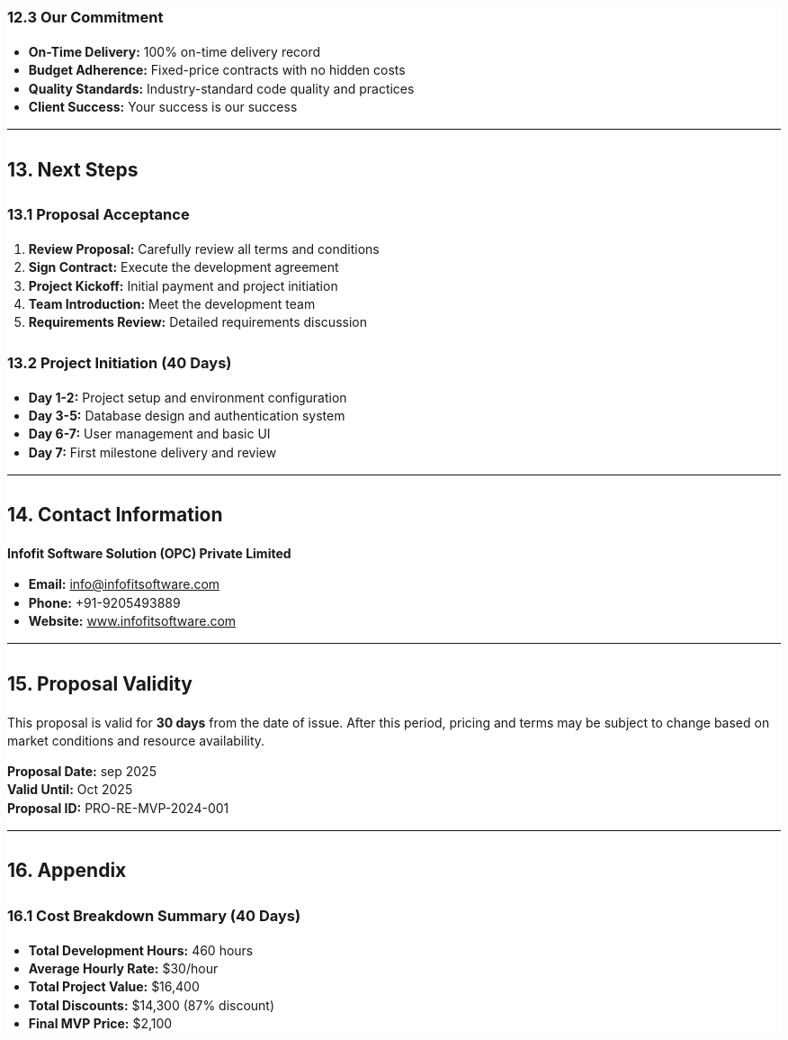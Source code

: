 ### 12.3 Our Commitment
- **On-Time Delivery:** 100% on-time delivery record
- **Budget Adherence:** Fixed-price contracts with no hidden costs
- **Quality Standards:** Industry-standard code quality and practices
- **Client Success:** Your success is our success

---

## 13. Next Steps

### 13.1 Proposal Acceptance
1. **Review Proposal:** Carefully review all terms and conditions
2. **Sign Contract:** Execute the development agreement
3. **Project Kickoff:** Initial payment and project initiation
4. **Team Introduction:** Meet the development team
5. **Requirements Review:** Detailed requirements discussion

### 13.2 Project Initiation (40 Days)
- **Day 1-2:** Project setup and environment configuration
- **Day 3-5:** Database design and authentication system
- **Day 6-7:** User management and basic UI
- **Day 7:** First milestone delivery and review

---

## 14. Contact Information

**Infofit Software Solution (OPC) Private Limited**

- **Email:** info@infofitsoftware.com
- **Phone:** +91-9205493889
- **Website:** www.infofitsoftware.com




---

## 15. Proposal Validity

This proposal is valid for **30 days** from the date of issue. After this period, pricing and terms may be subject to change based on market conditions and resource availability.

**Proposal Date:** sep 2025  
**Valid Until:** Oct 2025  
**Proposal ID:** PRO-RE-MVP-2024-001

---

## 16. Appendix

### 16.1 Cost Breakdown Summary (40 Days)
- **Total Development Hours:** 460 hours
- **Average Hourly Rate:** $30/hour
- **Total Project Value:** $16,400
- **Total Discounts:** $14,300 (87% discount)
- **Final MVP Price:** $2,100
